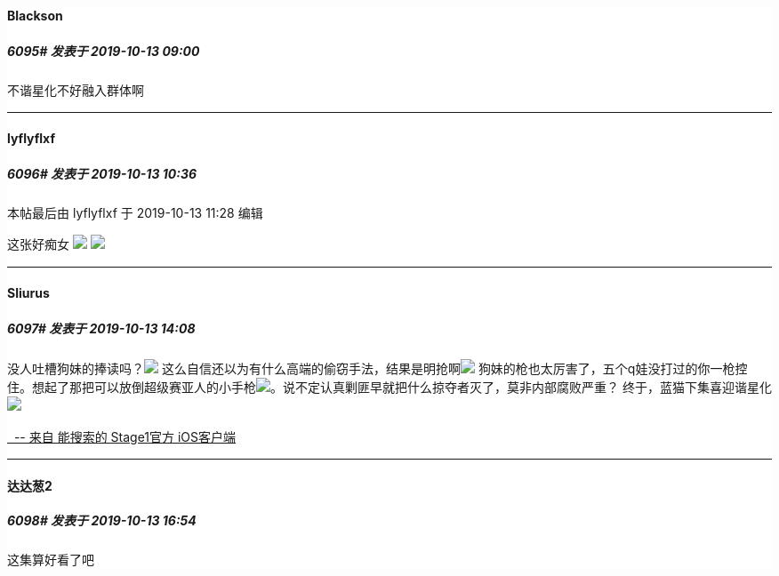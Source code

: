 ####  Blackson  
##### 6095#       发表于 2019-10-13 09:00




不谐星化不好融入群体啊







*****

####  lyflyflxf  
##### 6096#       发表于 2019-10-13 10:36



 本帖最后由 lyflyflxf 于 2019-10-13 11:28 编辑 

这张好痴女
<img src="http://wx4.sinaimg.cn/large/9657fdc2gy1g7w8qlpfdij21400minpd.jpg" referrerpolicy="no-referrer">
<img src="http://magaimg.net/img/96l3.png" referrerpolicy="no-referrer">







*****

####  Sliurus  
##### 6097#       发表于 2019-10-13 14:08




没人吐槽狗妹的捧读吗？<img src="https://static.saraba1st.com/image/smiley/face2017/068.png" referrerpolicy="no-referrer">
这么自信还以为有什么高端的偷窃手法，结果是明抢啊<img src="https://static.saraba1st.com/image/smiley/face2017/064.png" referrerpolicy="no-referrer">
狗妹的枪也太厉害了，五个q娃没打过的你一枪控住。想起了那把可以放倒超级赛亚人的小手枪<img src="https://static.saraba1st.com/image/smiley/face2017/015.png" referrerpolicy="no-referrer">。说不定认真剿匪早就把什么掠夺者灭了，莫非内部腐败严重？
终于，蓝猫下集喜迎谐星化<img src="https://static.saraba1st.com/image/smiley/face2017/067.png" referrerpolicy="no-referrer">

[  -- 来自 能搜索的 Stage1官方 iOS客户端](https://itunes.apple.com/fi/app/saraba1st/id1221237470?mt=8)







*****

####  达达葱2  
##### 6098#       发表于 2019-10-13 16:54




这集算好看了吧
